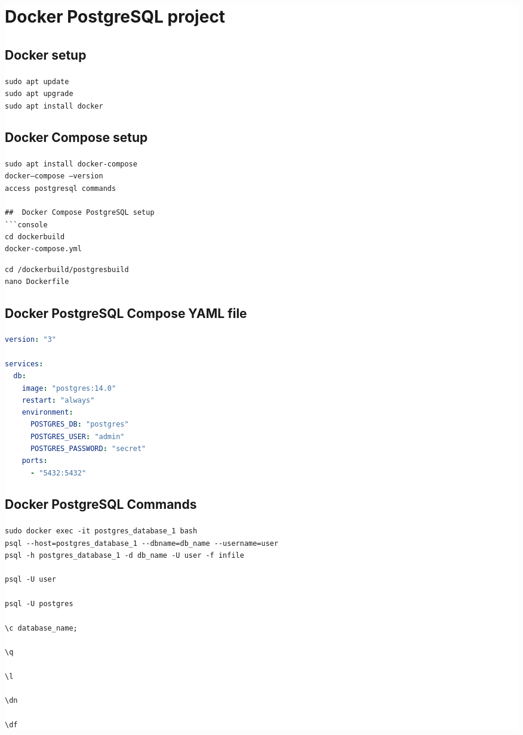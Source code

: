 # Docker PostgreSQL project

## Docker setup
```console
sudo apt update
sudo apt upgrade
sudo apt install docker
```
## Docker Compose setup
```console
sudo apt install docker-compose
docker–compose –version
access postgresql commands

##  Docker Compose PostgreSQL setup
```console
cd dockerbuild
docker-compose.yml
```
```console
cd /dockerbuild/postgresbuild
nano Dockerfile
```

## Docker PostgreSQL Compose YAML file
```yaml
version: "3"

services:
  db:
    image: "postgres:14.0"
    restart: "always"
    environment:
      POSTGRES_DB: "postgres"
      POSTGRES_USER: "admin"
      POSTGRES_PASSWORD: "secret"
    ports:
      - "5432:5432"
```


## Docker PostgreSQL Commands
```console
sudo docker exec -it postgres_database_1 bash
psql --host=postgres_database_1 --dbname=db_name --username=user
psql -h postgres_database_1 -d db_name -U user -f infile

psql -U user

psql -U postgres

\c database_name;

\q

\l

\dn

\df

```